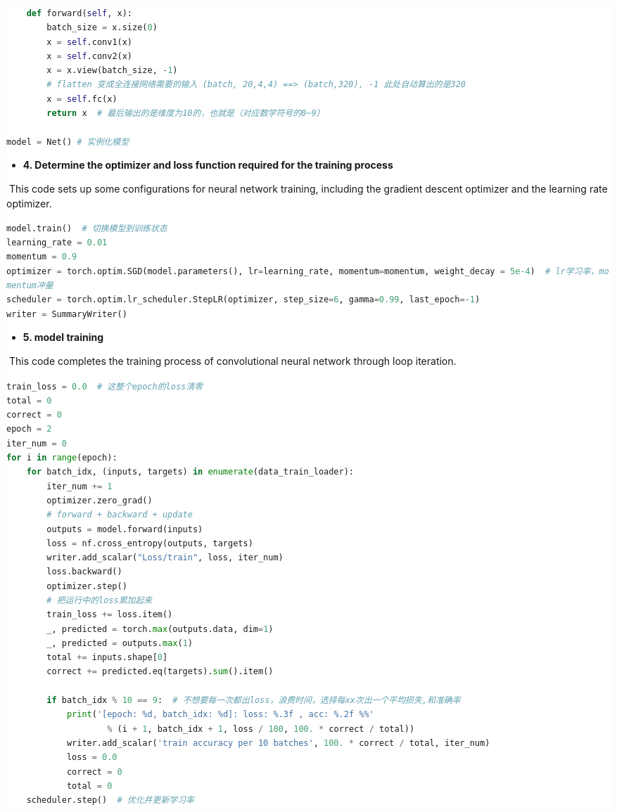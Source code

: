 ```python
    def forward(self, x):
        batch_size = x.size(0)
        x = self.conv1(x)  
        x = self.conv2(x) 
        x = x.view(batch_size, -1) 
        # flatten 变成全连接网络需要的输入 (batch, 20,4,4) ==> (batch,320), -1 此处自动算出的是320
        x = self.fc(x)
        return x  # 最后输出的是维度为10的，也就是（对应数学符号的0~9）

model = Net() # 实例化模型
```

- **4. Determine the optimizer and loss function required for the training process**

​	This code sets up some configurations for neural network training, including the gradient descent optimizer and the learning rate optimizer.

```python
model.train()  # 切换模型到训练状态
learning_rate = 0.01
momentum = 0.9
optimizer = torch.optim.SGD(model.parameters(), lr=learning_rate, momentum=momentum, weight_decay = 5e-4)  # lr学习率，momentum冲量
scheduler = torch.optim.lr_scheduler.StepLR(optimizer, step_size=6, gamma=0.99, last_epoch=-1)
writer = SummaryWriter()
```

- **5. model training**

​	This code completes the training process of convolutional neural network through loop iteration.

```python
train_loss = 0.0  # 这整个epoch的loss清零
total = 0
correct = 0
epoch = 2
iter_num = 0
for i in range(epoch):
    for batch_idx, (inputs, targets) in enumerate(data_train_loader):
        iter_num += 1
        optimizer.zero_grad()
        # forward + backward + update
        outputs = model.forward(inputs)
        loss = nf.cross_entropy(outputs, targets)
        writer.add_scalar("Loss/train", loss, iter_num)
        loss.backward()
        optimizer.step()
        # 把运行中的loss累加起来
        train_loss += loss.item()
        _, predicted = torch.max(outputs.data, dim=1)
        _, predicted = outputs.max(1)
        total += inputs.shape[0]
        correct += predicted.eq(targets).sum().item()

        if batch_idx % 10 == 9:  # 不想要每一次都出loss，浪费时间，选择每xx次出一个平均损失,和准确率
            print('[epoch: %d, batch_idx: %d]: loss: %.3f , acc: %.2f %%'
                    % (i + 1, batch_idx + 1, loss / 100, 100. * correct / total))
            writer.add_scalar('train accuracy per 10 batches', 100. * correct / total, iter_num)
            loss = 0.0  
            correct = 0  
            total = 0
    scheduler.step()  # 优化并更新学习率
```
